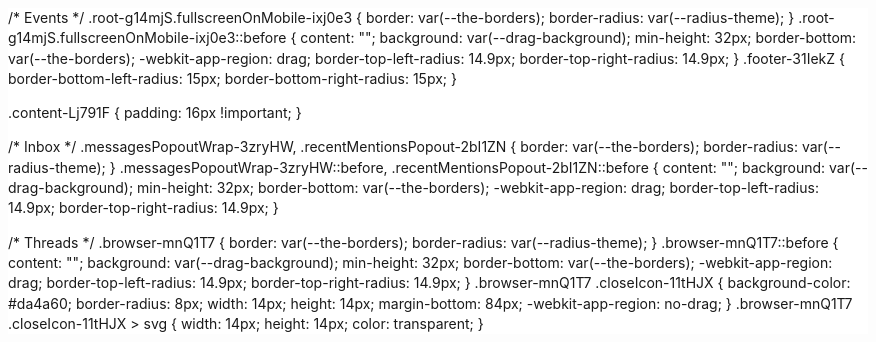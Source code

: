 /* Events */
.root-g14mjS.fullscreenOnMobile-ixj0e3 {
    border: var(--the-borders);
    border-radius: var(--radius-theme);
}
.root-g14mjS.fullscreenOnMobile-ixj0e3::before {
    content: "";
    background: var(--drag-background);
    min-height: 32px;
    border-bottom: var(--the-borders);
    -webkit-app-region: drag;
    border-top-left-radius: 14.9px;
    border-top-right-radius: 14.9px;
}
.footer-31IekZ {
    border-bottom-left-radius: 15px;
    border-bottom-right-radius: 15px;
}

.content-Lj791F {
    padding: 16px !important;
}

/* Inbox */
.messagesPopoutWrap-3zryHW, .recentMentionsPopout-2bI1ZN {
    border: var(--the-borders);
    border-radius: var(--radius-theme);
}
.messagesPopoutWrap-3zryHW::before, .recentMentionsPopout-2bI1ZN::before {
    content: "";
    background: var(--drag-background);
    min-height: 32px;
    border-bottom: var(--the-borders);
    -webkit-app-region: drag;
    border-top-left-radius: 14.9px;
    border-top-right-radius: 14.9px;
}

/* Threads */
.browser-mnQ1T7 {
    border: var(--the-borders);
    border-radius: var(--radius-theme);
}
.browser-mnQ1T7::before {
    content: "";
    background: var(--drag-background);
    min-height: 32px;
    border-bottom: var(--the-borders);
    -webkit-app-region: drag;
    border-top-left-radius: 14.9px;
    border-top-right-radius: 14.9px;
}
.browser-mnQ1T7 .closeIcon-11tHJX {
    background-color: #da4a60;
    border-radius: 8px;
    width: 14px;
    height: 14px;
    margin-bottom: 84px;
    -webkit-app-region: no-drag;
}
.browser-mnQ1T7 .closeIcon-11tHJX > svg {
    width: 14px;
    height: 14px;
    color: transparent;
}